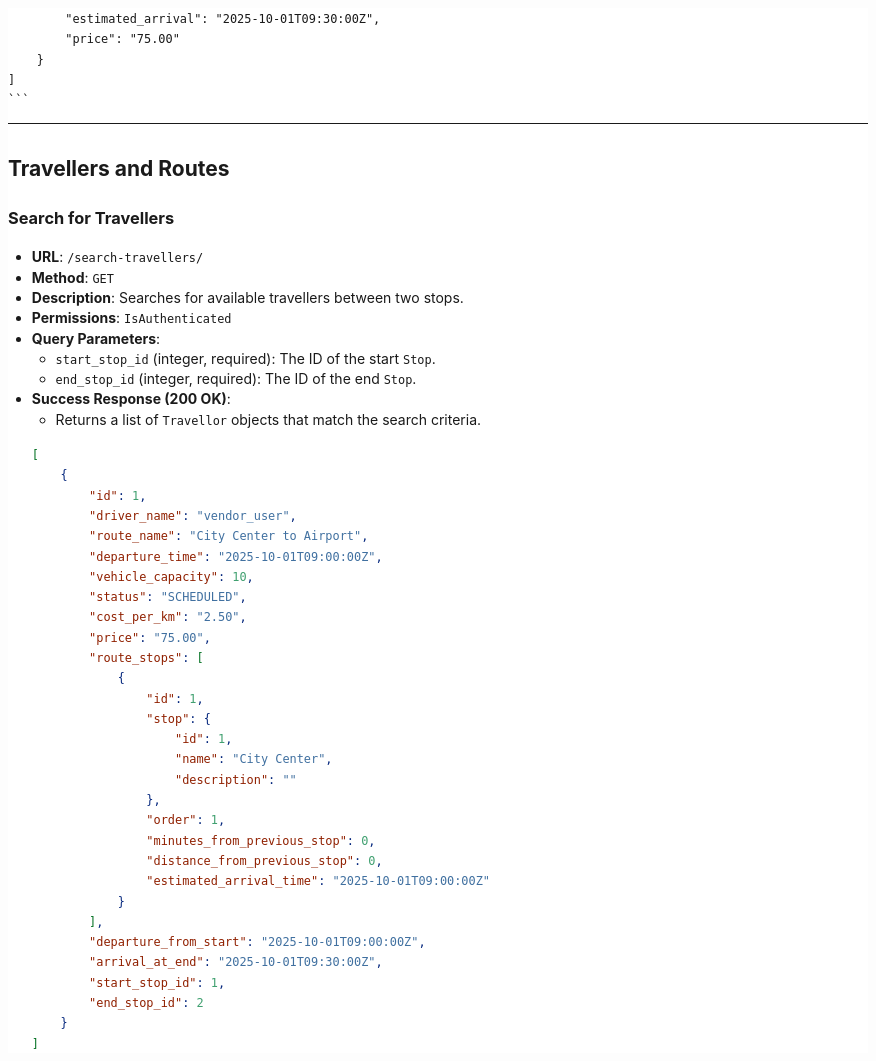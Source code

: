             "estimated_arrival": "2025-10-01T09:30:00Z",
            "price": "75.00"
        }
    ]
    ```

---

## Travellers and Routes

### Search for Travellers

*   **URL**: `/search-travellers/`
*   **Method**: `GET`
*   **Description**: Searches for available travellers between two stops.
*   **Permissions**: `IsAuthenticated`
*   **Query Parameters**:
    *   `start_stop_id` (integer, required): The ID of the start `Stop`.
    *   `end_stop_id` (integer, required): The ID of the end `Stop`.
*   **Success Response (200 OK)**:
    *   Returns a list of `Travellor` objects that match the search criteria.
    ```json
    [
        {
            "id": 1,
            "driver_name": "vendor_user",
            "route_name": "City Center to Airport",
            "departure_time": "2025-10-01T09:00:00Z",
            "vehicle_capacity": 10,
            "status": "SCHEDULED",
            "cost_per_km": "2.50",
            "price": "75.00",
            "route_stops": [
                {
                    "id": 1,
                    "stop": {
                        "id": 1,
                        "name": "City Center",
                        "description": ""
                    },
                    "order": 1,
                    "minutes_from_previous_stop": 0,
                    "distance_from_previous_stop": 0,
                    "estimated_arrival_time": "2025-10-01T09:00:00Z"
                }
            ],
            "departure_from_start": "2025-10-01T09:00:00Z",
            "arrival_at_end": "2025-10-01T09:30:00Z",
            "start_stop_id": 1,
            "end_stop_id": 2
        }
    ]
    ```
